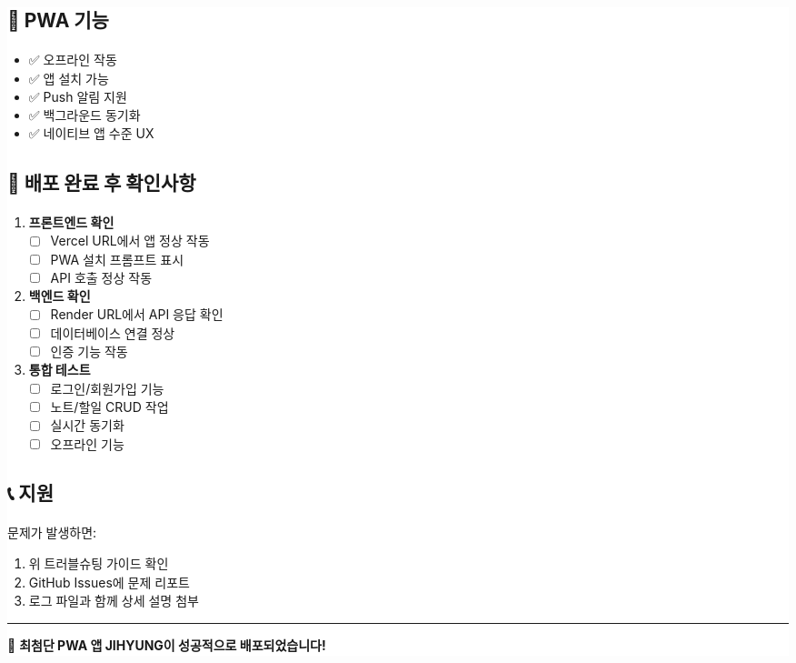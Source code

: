 ## 📱 PWA 기능

- ✅ 오프라인 작동
- ✅ 앱 설치 가능
- ✅ Push 알림 지원
- ✅ 백그라운드 동기화
- ✅ 네이티브 앱 수준 UX

## 🎉 배포 완료 후 확인사항

1. **프론트엔드 확인**
   - [ ] Vercel URL에서 앱 정상 작동
   - [ ] PWA 설치 프롬프트 표시
   - [ ] API 호출 정상 작동

2. **백엔드 확인**
   - [ ] Render URL에서 API 응답 확인
   - [ ] 데이터베이스 연결 정상
   - [ ] 인증 기능 작동

3. **통합 테스트**
   - [ ] 로그인/회원가입 기능
   - [ ] 노트/할일 CRUD 작업
   - [ ] 실시간 동기화
   - [ ] 오프라인 기능

## 📞 지원

문제가 발생하면:
1. 위 트러블슈팅 가이드 확인
2. GitHub Issues에 문제 리포트
3. 로그 파일과 함께 상세 설명 첨부

---

🎯 **최첨단 PWA 앱 JIHYUNG이 성공적으로 배포되었습니다!**